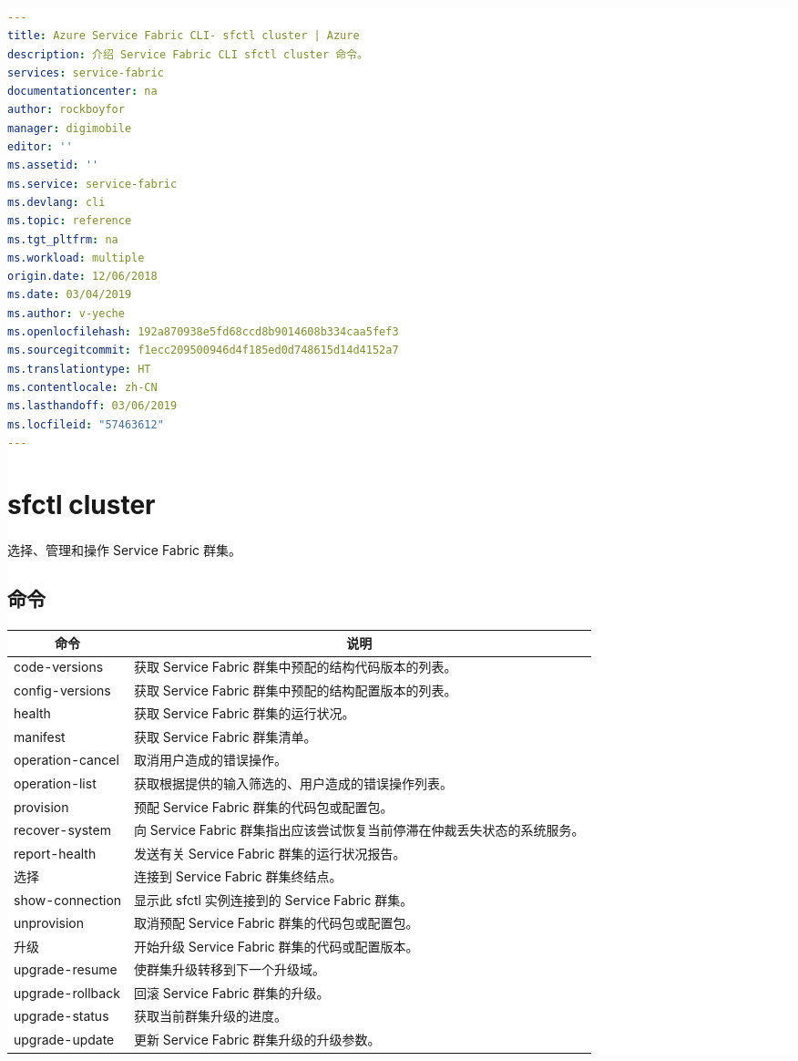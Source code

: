 ```yaml
---
title: Azure Service Fabric CLI- sfctl cluster | Azure
description: 介绍 Service Fabric CLI sfctl cluster 命令。
services: service-fabric
documentationcenter: na
author: rockboyfor
manager: digimobile
editor: ''
ms.assetid: ''
ms.service: service-fabric
ms.devlang: cli
ms.topic: reference
ms.tgt_pltfrm: na
ms.workload: multiple
origin.date: 12/06/2018
ms.date: 03/04/2019
ms.author: v-yeche
ms.openlocfilehash: 192a870938e5fd68ccd8b9014608b334caa5fef3
ms.sourcegitcommit: f1ecc209500946d4f185ed0d748615d14d4152a7
ms.translationtype: HT
ms.contentlocale: zh-CN
ms.lasthandoff: 03/06/2019
ms.locfileid: "57463612"
---
```

# <a name="sfctl-cluster"></a>sfctl cluster
选择、管理和操作 Service Fabric 群集。

## <a name="commands"></a>命令

|命令|说明|
| --- | --- |
| code-versions | 获取 Service Fabric 群集中预配的结构代码版本的列表。 |
| config-versions | 获取 Service Fabric 群集中预配的结构配置版本的列表。 |
| health | 获取 Service Fabric 群集的运行状况。 |
| manifest | 获取 Service Fabric 群集清单。 |
| operation-cancel | 取消用户造成的错误操作。 |
| operation-list | 获取根据提供的输入筛选的、用户造成的错误操作列表。 |
| provision | 预配 Service Fabric 群集的代码包或配置包。 |
| recover-system | 向 Service Fabric 群集指出应该尝试恢复当前停滞在仲裁丢失状态的系统服务。 |
| report-health | 发送有关 Service Fabric 群集的运行状况报告。 |
| 选择 | 连接到 Service Fabric 群集终结点。 |
| show-connection | 显示此 sfctl 实例连接到的 Service Fabric 群集。 |
| unprovision | 取消预配 Service Fabric 群集的代码包或配置包。 |
| 升级 | 开始升级 Service Fabric 群集的代码或配置版本。 |
| upgrade-resume | 使群集升级转移到下一个升级域。 |
| upgrade-rollback | 回滚 Service Fabric 群集的升级。 |
| upgrade-status | 获取当前群集升级的进度。 |
| upgrade-update | 更新 Service Fabric 群集升级的升级参数。 |